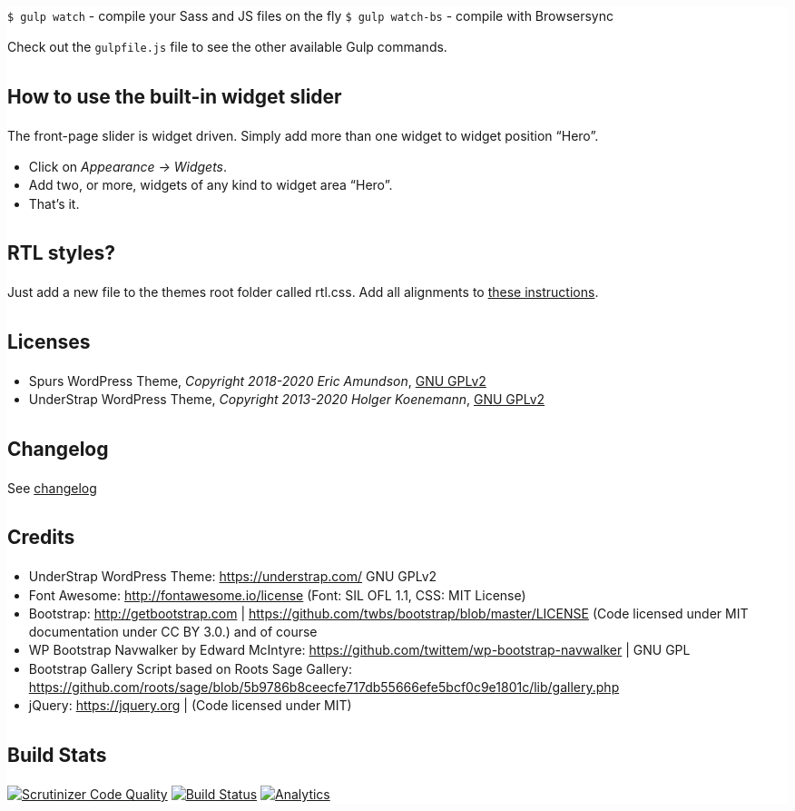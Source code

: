 `$ gulp watch` - compile your Sass and JS files on the fly
`$ gulp watch-bs` - compile with Browsersync

Check out the `gulpfile.js` file to see the other available Gulp commands.

## How to use the built-in widget slider

The front-page slider is widget driven. Simply add more than one widget to widget position “Hero”.

- Click on _Appearance → Widgets_.
- Add two, or more, widgets of any kind to widget area “Hero”.
- That’s it.

## RTL styles?

Just add a new file to the themes root folder called rtl.css. Add all alignments to [these instructions](https://codex.wordpress.org/Right_to_Left_Language_Support).

## Licenses

- Spurs WordPress Theme, _Copyright 2018-2020 Eric Amundson_, [GNU GPLv2](http://www.gnu.org/licenses/gpl.html)
- UnderStrap WordPress Theme, _Copyright 2013-2020 Holger Koenemann_, [GNU GPLv2](http://www.gnu.org/licenses/old-licenses/gpl-2.0.en.html)

## Changelog

See [changelog](CHANGELOG.md)

## Credits

- UnderStrap WordPress Theme: https://understrap.com/ GNU GPLv2
- Font Awesome: http://fontawesome.io/license (Font: SIL OFL 1.1, CSS: MIT License)
- Bootstrap: http://getbootstrap.com | https://github.com/twbs/bootstrap/blob/master/LICENSE (Code licensed under MIT documentation under CC BY 3.0.)
  and of course
- WP Bootstrap Navwalker by Edward McIntyre: https://github.com/twittem/wp-bootstrap-navwalker | GNU GPL
- Bootstrap Gallery Script based on Roots Sage Gallery: https://github.com/roots/sage/blob/5b9786b8ceecfe717db55666efe5bcf0c9e1801c/lib/gallery.php
- jQuery: https://jquery.org | (Code licensed under MIT)

## Build Stats

[![Scrutinizer Code Quality](https://scrutinizer-ci.com/g/sewmyheadon/spurs/badges/quality-score.png?b=development)](https://scrutinizer-ci.com/g/sewmyheadon/spurs/?branch=development) [![Build Status](https://scrutinizer-ci.com/g/sewmyheadon/spurs/badges/build.png?b=development)](https://scrutinizer-ci.com/g/sewmyheadon/spurs/build-status/development) [![Analytics](https://ga-beacon.appspot.com/UA-111251480-1/welcome-page?flat)](https://github.com/sewmyheadon/spurs)
